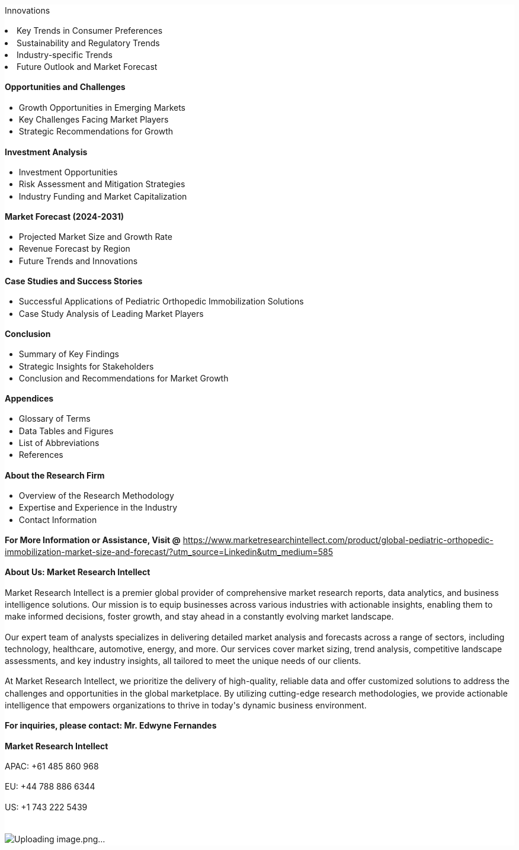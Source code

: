 Innovations</li><li>Key Trends in Consumer Preferences</li><li>Sustainability and Regulatory Trends</li><li>Industry-specific Trends</li><li>Future Outlook and Market Forecast</li></ul><p><strong>Opportunities and Challenges</strong></p><ul><li>Growth Opportunities in Emerging Markets</li><li>Key Challenges Facing Market Players</li><li>Strategic Recommendations for Growth</li></ul><p><strong>Investment Analysis</strong></p><ul><li>Investment Opportunities</li><li>Risk Assessment and Mitigation Strategies</li><li>Industry Funding and Market Capitalization</li></ul><p><strong>Market Forecast (2024-2031)</strong></p><ul><li>Projected Market Size and Growth Rate</li><li>Revenue Forecast by Region</li><li>Future Trends and Innovations</li></ul><p><strong>Case Studies and Success Stories</strong></p><ul><li>Successful Applications of Pediatric Orthopedic Immobilization Solutions</li><li>Case Study Analysis of Leading Market Players</li></ul><p><strong>Conclusion</strong></p><ul><li>Summary of Key Findings</li><li>Strategic Insights for Stakeholders</li><li>Conclusion and Recommendations for Market Growth</li></ul><p><strong>Appendices</strong></p><ul><li>Glossary of Terms</li><li>Data Tables and Figures</li><li>List of Abbreviations</li><li>References</li></ul><p><strong>About the Research Firm</strong></p><ul><li>Overview of the Research Methodology</li><li>Expertise and Experience in the Industry</li><li>Contact Information</li></ul></div><div class="article-main__content" data-test-id="publishing-text-block"><p><span class="font-[700]"><strong>For More Information or Assistance, Visit @</strong>&nbsp;<a href="https://www.marketresearchintellect.com/product/global-pediatric-orthopedic-immobilization-market-size-and-forecast/?utm_source=Linkedin&utm_medium=585">https://www.marketresearchintellect.com/product/global-pediatric-orthopedic-immobilization-market-size-and-forecast/?utm_source=Linkedin&utm_medium=585</a></span></p><p><strong>About Us: Market Research Intellect</strong></p><p>Market Research Intellect is a premier global provider of comprehensive market research reports, data analytics, and business intelligence solutions. Our mission is to equip businesses across various industries with actionable insights, enabling them to make informed decisions, foster growth, and stay ahead in a constantly evolving market landscape.</p><p>Our expert team of analysts specializes in delivering detailed market analysis and forecasts across a range of sectors, including technology, healthcare, automotive, energy, and more. Our services cover market sizing, trend analysis, competitive landscape assessments, and key industry insights, all tailored to meet the unique needs of our clients.</p><p>At Market Research Intellect, we prioritize the delivery of high-quality, reliable data and offer customized solutions to address the challenges and opportunities in the global marketplace. By utilizing cutting-edge research methodologies, we provide actionable intelligence that empowers organizations to thrive in today's dynamic business environment.</p><p><strong>For inquiries, please contact: Mr. Edwyne Fernandes</strong></p><p><strong>Market Research Intellect</strong></p><p>APAC: +61 485 860 968</p><p>EU: +44 788 886 6344</p><p>US: +1 743 222 5439</p></div><div class="article-main__content" data-test-id="publishing-text-block">&nbsp;</div>
![Uploading image.png…]()

